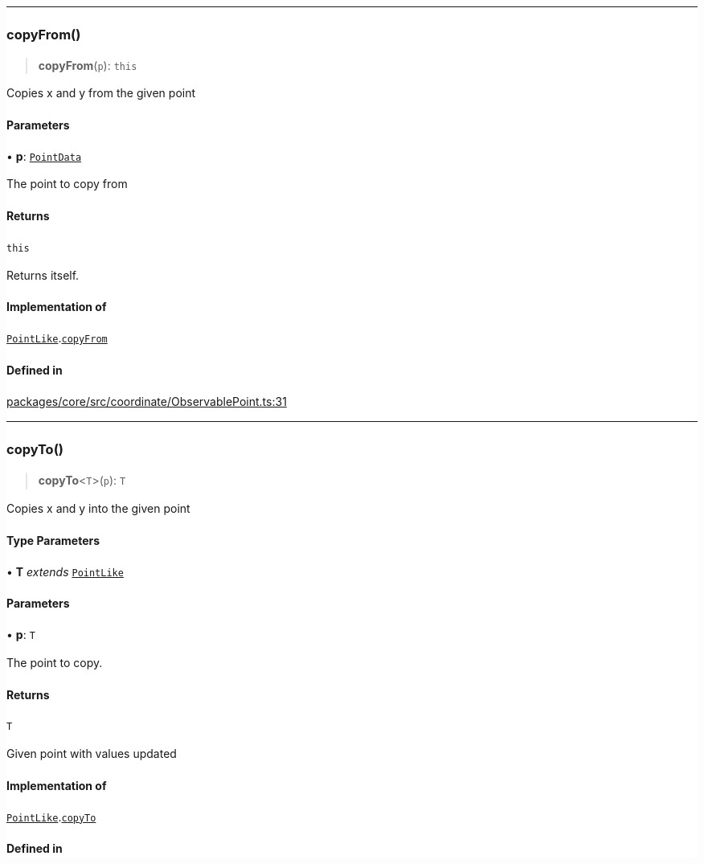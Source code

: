 ***

### copyFrom()

> **copyFrom**(`p`): `this`

Copies x and y from the given point

#### Parameters

• **p**: [`PointData`](../interfaces/PointData.md)

The point to copy from

#### Returns

`this`

Returns itself.

#### Implementation of

[`PointLike`](../interfaces/PointLike.md).[`copyFrom`](../interfaces/PointLike.md#copyfrom)

#### Defined in

[packages/core/src/coordinate/ObservablePoint.ts:31](https://github.com/zhuddan/canvas/blob/4e0594a0d45f272f1c29554e1059a5920cb977c7/packages/core/src/coordinate/ObservablePoint.ts#L31)

***

### copyTo()

> **copyTo**\<`T`\>(`p`): `T`

Copies x and y into the given point

#### Type Parameters

• **T** *extends* [`PointLike`](../interfaces/PointLike.md)

#### Parameters

• **p**: `T`

The point to copy.

#### Returns

`T`

Given point with values updated

#### Implementation of

[`PointLike`](../interfaces/PointLike.md).[`copyTo`](../interfaces/PointLike.md#copyto)

#### Defined in
